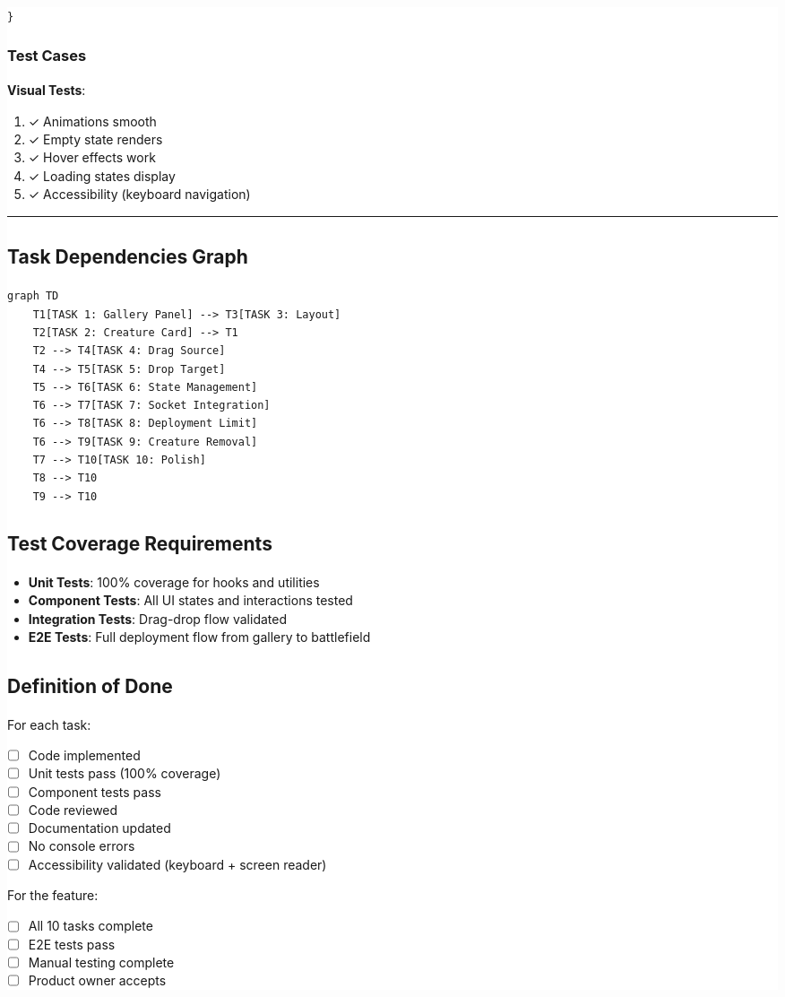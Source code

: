 ```typescript
}
```

### Test Cases

**Visual Tests**:
1. ✓ Animations smooth
2. ✓ Empty state renders
3. ✓ Hover effects work
4. ✓ Loading states display
5. ✓ Accessibility (keyboard navigation)

---

## Task Dependencies Graph

```mermaid
graph TD
    T1[TASK 1: Gallery Panel] --> T3[TASK 3: Layout]
    T2[TASK 2: Creature Card] --> T1
    T2 --> T4[TASK 4: Drag Source]
    T4 --> T5[TASK 5: Drop Target]
    T5 --> T6[TASK 6: State Management]
    T6 --> T7[TASK 7: Socket Integration]
    T6 --> T8[TASK 8: Deployment Limit]
    T6 --> T9[TASK 9: Creature Removal]
    T7 --> T10[TASK 10: Polish]
    T8 --> T10
    T9 --> T10
```

## Test Coverage Requirements

- **Unit Tests**: 100% coverage for hooks and utilities
- **Component Tests**: All UI states and interactions tested
- **Integration Tests**: Drag-drop flow validated
- **E2E Tests**: Full deployment flow from gallery to battlefield

## Definition of Done

For each task:
- [ ] Code implemented
- [ ] Unit tests pass (100% coverage)
- [ ] Component tests pass
- [ ] Code reviewed
- [ ] Documentation updated
- [ ] No console errors
- [ ] Accessibility validated (keyboard + screen reader)

For the feature:
- [ ] All 10 tasks complete
- [ ] E2E tests pass
- [ ] Manual testing complete
- [ ] Product owner accepts
